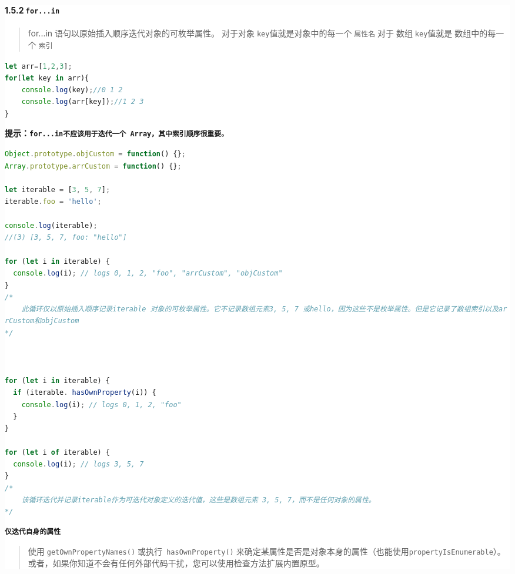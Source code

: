 #### 1.5.2 `for...in`
> for...in 语句以原始插入顺序迭代对象的可枚举属性。
> 对于对象 `key`值就是对象中的每一个 `属性名`
> 对于 数组 `key`值就是 数组中的每一个 `索引`
```javascript
let arr=[1,2,3];
for(let key in arr){
	console.log(key);//0 1 2
	console.log(arr[key]);//1 2 3 
}


```
**提示：`for...in不应该用于迭代一个 Array，其中索引顺序很重要。`**

```javascript
Object.prototype.objCustom = function() {}; 
Array.prototype.arrCustom = function() {};

let iterable = [3, 5, 7];
iterable.foo = 'hello';

console.log(iterable);
//(3) [3, 5, 7, foo: "hello"]

for (let i in iterable) {
  console.log(i); // logs 0, 1, 2, "foo", "arrCustom", "objCustom"
}
/*
	此循环仅以原始插入顺序记录iterable 对象的可枚举属性。它不记录数组元素3, 5, 7 或hello，因为这些不是枚举属性。但是它记录了数组索引以及arrCustom和objCustom
*/



for (let i in iterable) {
  if (iterable. hasOwnProperty(i)) {
    console.log(i); // logs 0, 1, 2, "foo"
  }
}

for (let i of iterable) {
  console.log(i); // logs 3, 5, 7
}
/*
	该循环迭代并记录iterable作为可迭代对象定义的迭代值，这些是数组元素 3, 5, 7，而不是任何对象的属性。
*/

```
**`仅迭代自身的属性`**
> 使用 `getOwnPropertyNames()` 或执行` hasOwnProperty()` 来确定某属性是否是对象本身的属性（也能使用`propertyIsEnumerable`）。或者，如果你知道不会有任何外部代码干扰，您可以使用检查方法扩展内置原型。
